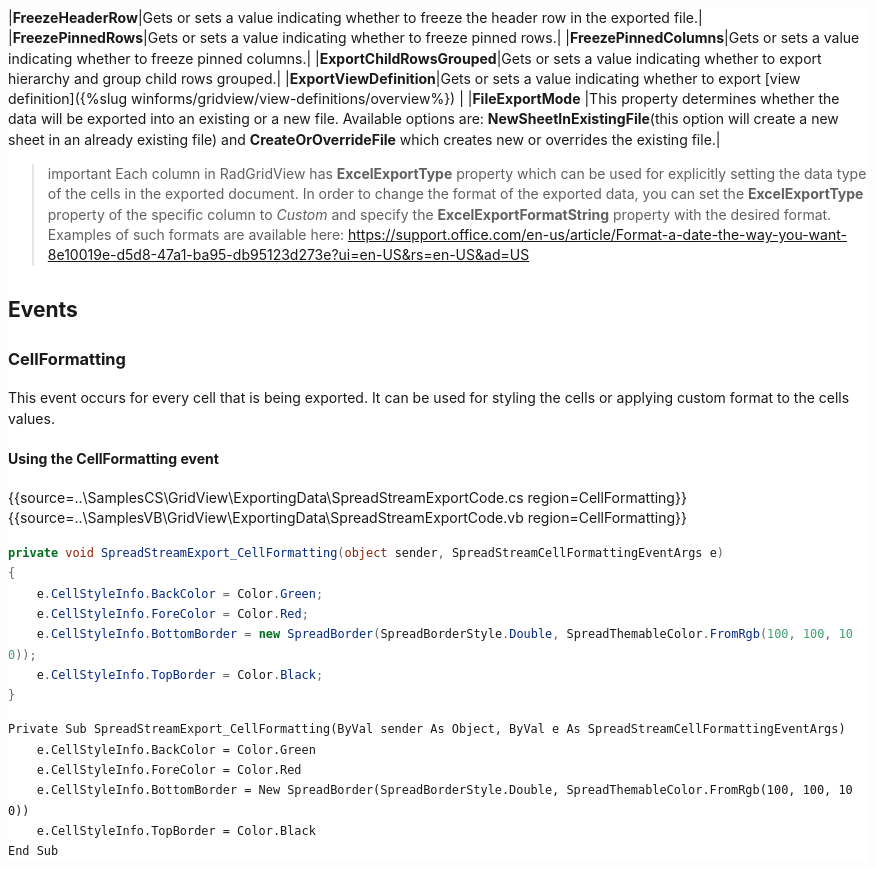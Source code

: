 |__FreezeHeaderRow__|Gets or sets a value indicating whether to freeze the header row in the exported file.|
|__FreezePinnedRows__|Gets or sets a value indicating whether to freeze pinned rows.|
|__FreezePinnedColumns__|Gets or sets a value indicating whether to freeze pinned columns.|
|__ExportChildRowsGrouped__|Gets or sets a value indicating whether to export hierarchy and group child rows grouped.|
|__ExportViewDefinition__|Gets or sets a value indicating whether to export [view definition]({%slug winforms/gridview/view-definitions/overview%}) |
|__FileExportMode__ |This property determines whether the data will be exported into an existing or a new file. Available options are: __NewSheetInExistingFile__(this option will create a new sheet in an already existing file) and __CreateOrOverrideFile__ which creates new or overrides the existing file.|

>important
Each column in RadGridView has __ExcelExportType__ property which can be used for explicitly setting the data type of the cells in the exported document. In order to change the format of the exported data, you can set the __ExcelExportType__ property of the specific column to *Custom* and specify the __ExcelExportFormatString__ property with the desired format. Examples of such formats are available here: <https://support.office.com/en-us/article/Format-a-date-the-way-you-want-8e10019e-d5d8-47a1-ba95-db95123d273e?ui=en-US&rs=en-US&ad=US>

## Events

### CellFormatting

This event occurs for every cell that is being exported. It can be used for styling the cells or applying custom format to the cells values.

#### Using the CellFormatting event

{{source=..\SamplesCS\GridView\ExportingData\SpreadStreamExportCode.cs region=CellFormatting}} 
{{source=..\SamplesVB\GridView\ExportingData\SpreadStreamExportCode.vb region=CellFormatting}}
````C#
private void SpreadStreamExport_CellFormatting(object sender, SpreadStreamCellFormattingEventArgs e)
{
    e.CellStyleInfo.BackColor = Color.Green;
    e.CellStyleInfo.ForeColor = Color.Red;
    e.CellStyleInfo.BottomBorder = new SpreadBorder(SpreadBorderStyle.Double, SpreadThemableColor.FromRgb(100, 100, 100));
    e.CellStyleInfo.TopBorder = Color.Black;
}

````
````VB.NET
Private Sub SpreadStreamExport_CellFormatting(ByVal sender As Object, ByVal e As SpreadStreamCellFormattingEventArgs)
    e.CellStyleInfo.BackColor = Color.Green
    e.CellStyleInfo.ForeColor = Color.Red
    e.CellStyleInfo.BottomBorder = New SpreadBorder(SpreadBorderStyle.Double, SpreadThemableColor.FromRgb(100, 100, 100))
    e.CellStyleInfo.TopBorder = Color.Black
End Sub

```` 
